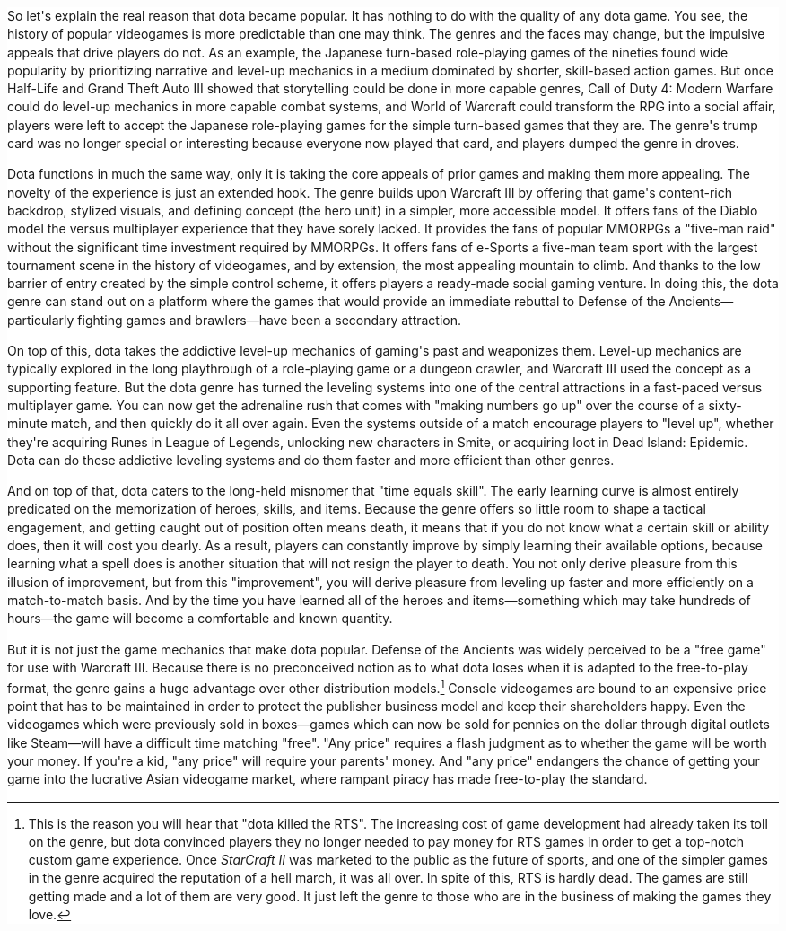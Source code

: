 So let's explain the real reason that dota became popular. It has nothing to do with the quality of any dota game. You see, the history of popular videogames is more predictable than one may think. The genres and the faces may change, but the impulsive appeals that drive players do not. As an example, the Japanese turn-based role-playing games of the nineties found wide popularity by prioritizing narrative and level-up mechanics in a medium dominated by shorter, skill-based action games. But once Half-Life and Grand Theft Auto III showed that storytelling could be done in more capable genres, Call of Duty 4: Modern Warfare could do level-up mechanics in more capable combat systems, and World of Warcraft could transform the RPG into a social affair, players were left to accept the Japanese role-playing games for the simple turn-based games that they are. The genre's trump card was no longer special or interesting because everyone now played that card, and players dumped the genre in droves.

Dota functions in much the same way, only it is taking the core appeals of prior games and making them more appealing. The novelty of the experience is just an extended hook. The genre builds upon Warcraft III by offering that game's content-rich backdrop, stylized visuals, and defining concept (the hero unit) in a simpler, more accessible model. It offers fans of the Diablo model the versus multiplayer experience that they have sorely lacked. It provides the fans of popular MMORPGs a "five-man raid" without the significant time investment required by MMORPGs. It offers fans of e-Sports a five-man team sport with the largest tournament scene in the history of videogames, and by extension, the most appealing mountain to climb. And thanks to the low barrier of entry created by the simple control scheme, it offers players a ready-made social gaming venture. In doing this, the dota genre can stand out on a platform where the games that would provide an immediate rebuttal to Defense of the Ancients—particularly fighting games and brawlers—have been a secondary attraction.

On top of this, dota takes the addictive level-up mechanics of gaming's past and weaponizes them. Level-up mechanics are typically explored in the long playthrough of a role-playing game or a dungeon crawler, and Warcraft III used the concept as a supporting feature. But the dota genre has turned the leveling systems into one of the central attractions in a fast-paced versus multiplayer game. You can now get the adrenaline rush that comes with "making numbers go up" over the course of a sixty-minute match, and then quickly do it all over again. Even the systems outside of a match encourage players to "level up", whether they're acquiring Runes in League of Legends, unlocking new characters in Smite, or acquiring loot in Dead Island: Epidemic. Dota can do these addictive leveling systems and do them faster and more efficient than other genres.

And on top of that, dota caters to the long-held misnomer that "time equals skill". The early learning curve is almost entirely predicated on the memorization of heroes, skills, and items. Because the genre offers so little room to shape a tactical engagement, and getting caught out of position often means death, it means that if you do not know what a certain skill or ability does, then it will cost you dearly. As a result, players can constantly improve by simply learning their available options, because learning what a spell does is another situation that will not resign the player to death. You not only derive pleasure from this illusion of improvement, but from this "improvement", you will derive pleasure from leveling up faster and more efficiently on a match-to-match basis. And by the time you have learned all of the heroes and items—something which may take hundreds of hours—the game will become a comfortable and known quantity.

But it is not just the game mechanics that make dota popular. Defense of the Ancients was widely perceived to be a "free game" for use with Warcraft III. Because there is no preconceived notion as to what dota loses when it is adapted to the free-to-play format, the genre gains a huge advantage over other distribution models.[^5] Console videogames are bound to an expensive price point that has to be maintained in order to protect the publisher business model and keep their shareholders happy. Even the videogames which were previously sold in boxes—games which can now be sold for pennies on the dollar through digital outlets like Steam—will have a difficult time matching "free". "Any price" requires a flash judgment as to whether the game will be worth your money. If you're a kid, "any price" will require your parents' money. And "any price" endangers the chance of getting your game into the lucrative Asian videogame market, where rampant piracy has made free-to-play the standard.


[^1]: Ironically, if today's dota player has any experience with RTS games, it is likely with the _StarCraft_ series, whose community despised _Warcraft III_—particularly the hero system—during and after its launch.
[^2]: And yes, I am aware that your account could also be "safelisted" if someone was willing to "vouch" for you. "Go get an icon" was the popular method.
[^3]: Which is saying something, because _Warcraft III_ is one of the easiest RTS games to pick up and play. Its appeal lies in the fantastic execution of its basic concepts.
[^4]: The scenario where amateurs out-do the professionals almost always applies to one instance: They are improving the theory that was created by the developers. Ask any long-time fan of _Doom II_ and there is no doubt that he will take _Scythe II_ or _Alien Vendetta_ over the original thirty-two missions. That's because those campaigns were building on the theory of _Doom II_. But as we have already discussed, _Warcraft III_ players were using the theory (_Warcraft III_ as RTS) to create **new** theory (custom maps) with tools that were only designed to **modify** the theory (World Editor, JASS).
[^5]: This is the reason you will hear that "dota killed the RTS". The increasing cost of game development had already taken its toll on the genre, but dota convinced players they no longer needed to pay money for RTS games in order to get a top-notch custom game experience. Once _StarCraft II_ was marketed to the public as the future of sports, and one of the simpler games in the genre acquired the reputation of a hell march, it was all over. In spite of this, RTS is hardly dead. The games are still getting made and a lot of them are very good. It just left the genre to those who are in the business of making the games they love.
[^6]: The game was intended to be an advertisement for the updated version of the Unreal Engine, the popular game engine that is the base for many of today's commercial games.
[^7]: Even Valve, the most established player in the dota genre, has only made its full mark on videogames in the last decade. And they did it by salvaging a computer videogame market that the old publishers were ready to abandon.
[^8]: As of this writing, Steam's Greenlight system—where players can vote for proposed, upcoming, or finished games that should be added to the Steam service—approves around 150 new games every single month. It's a disconcerting twist of fate for a service that brought life back into the market with a stable service for high-quality videogames.